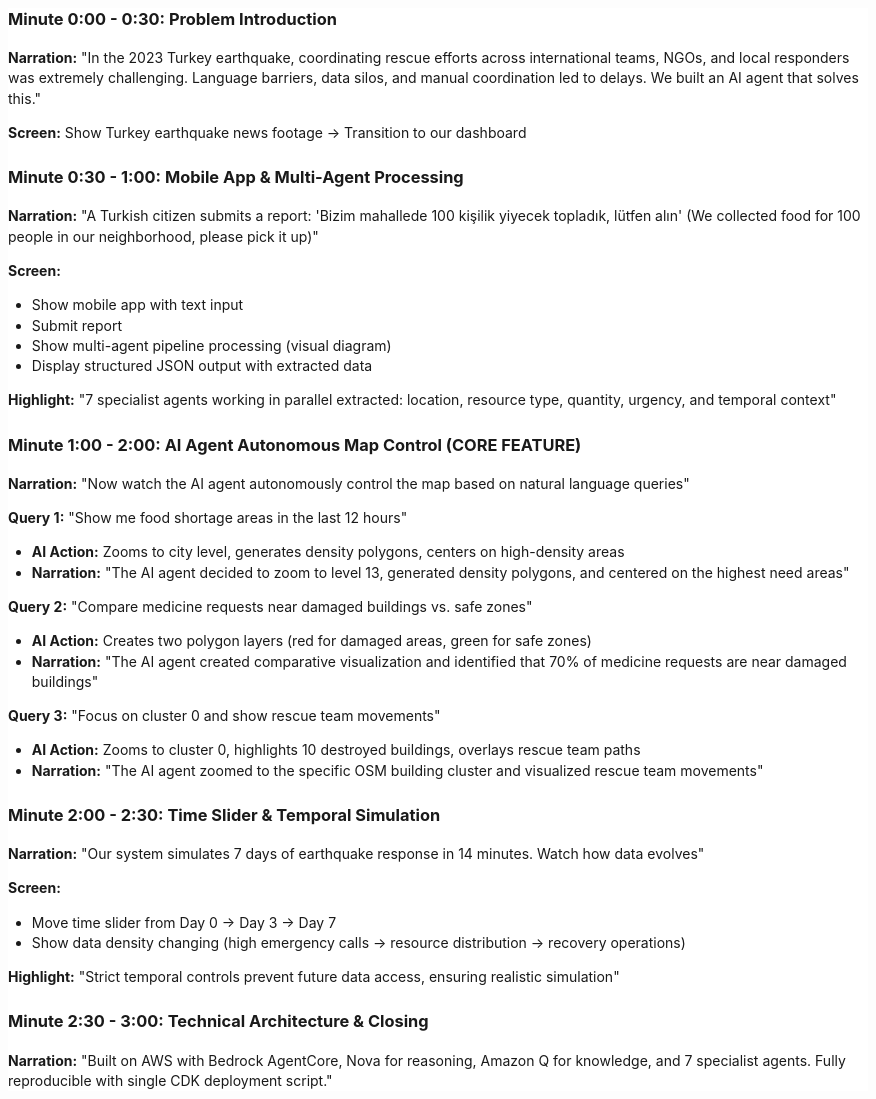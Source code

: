 ### Minute 0:00 - 0:30: Problem Introduction
**Narration:**
"In the 2023 Turkey earthquake, coordinating rescue efforts across international teams, NGOs, and local responders was extremely challenging. Language barriers, data silos, and manual coordination led to delays. We built an AI agent that solves this."

**Screen:** Show Turkey earthquake news footage → Transition to our dashboard

### Minute 0:30 - 1:00: Mobile App & Multi-Agent Processing
**Narration:**
"A Turkish citizen submits a report: 'Bizim mahallede 100 kişilik yiyecek topladık, lütfen alın' (We collected food for 100 people in our neighborhood, please pick it up)"

**Screen:** 
- Show mobile app with text input
- Submit report
- Show multi-agent pipeline processing (visual diagram)
- Display structured JSON output with extracted data

**Highlight:** "7 specialist agents working in parallel extracted: location, resource type, quantity, urgency, and temporal context"

### Minute 1:00 - 2:00: AI Agent Autonomous Map Control (CORE FEATURE)
**Narration:**
"Now watch the AI agent autonomously control the map based on natural language queries"

**Query 1:** "Show me food shortage areas in the last 12 hours"
- **AI Action:** Zooms to city level, generates density polygons, centers on high-density areas
- **Narration:** "The AI agent decided to zoom to level 13, generated density polygons, and centered on the highest need areas"

**Query 2:** "Compare medicine requests near damaged buildings vs. safe zones"
- **AI Action:** Creates two polygon layers (red for damaged areas, green for safe zones)
- **Narration:** "The AI agent created comparative visualization and identified that 70% of medicine requests are near damaged buildings"

**Query 3:** "Focus on cluster 0 and show rescue team movements"
- **AI Action:** Zooms to cluster 0, highlights 10 destroyed buildings, overlays rescue team paths
- **Narration:** "The AI agent zoomed to the specific OSM building cluster and visualized rescue team movements"

### Minute 2:00 - 2:30: Time Slider & Temporal Simulation
**Narration:**
"Our system simulates 7 days of earthquake response in 14 minutes. Watch how data evolves"

**Screen:**
- Move time slider from Day 0 → Day 3 → Day 7
- Show data density changing (high emergency calls → resource distribution → recovery operations)

**Highlight:** "Strict temporal controls prevent future data access, ensuring realistic simulation"

### Minute 2:30 - 3:00: Technical Architecture & Closing
**Narration:**
"Built on AWS with Bedrock AgentCore, Nova for reasoning, Amazon Q for knowledge, and 7 specialist agents. Fully reproducible with single CDK deployment script."
